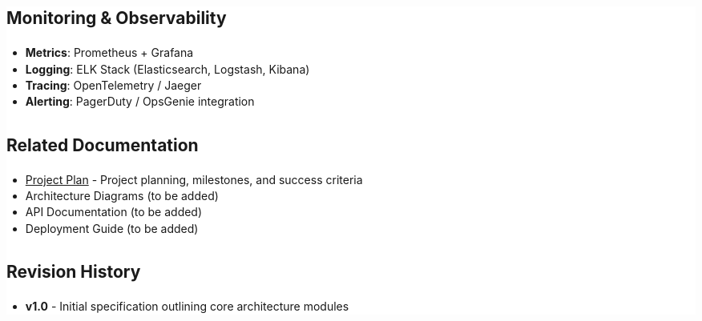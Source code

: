 ## Monitoring & Observability

- **Metrics**: Prometheus + Grafana
- **Logging**: ELK Stack (Elasticsearch, Logstash, Kibana)
- **Tracing**: OpenTelemetry / Jaeger
- **Alerting**: PagerDuty / OpsGenie integration

## Related Documentation

- [Project Plan](./plan.md) - Project planning, milestones, and success criteria
- Architecture Diagrams (to be added)
- API Documentation (to be added)
- Deployment Guide (to be added)

## Revision History

- **v1.0** - Initial specification outlining core architecture modules
